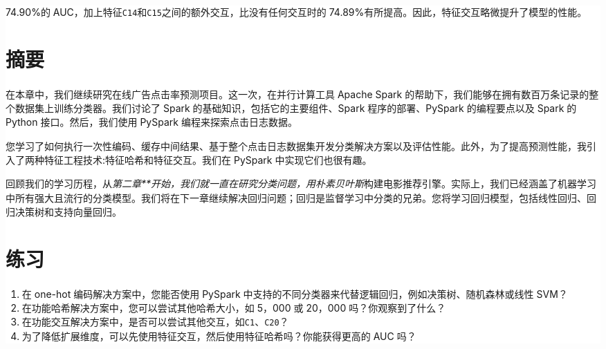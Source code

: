 74.90%的 AUC，加上特征`C14`和`C15`之间的额外交互，比没有任何交互时的 74.89%有所提高。因此，特征交互略微提升了模型的性能。

# 摘要

在本章中，我们继续研究在线广告点击率预测项目。这一次，在并行计算工具 Apache Spark 的帮助下，我们能够在拥有数百万条记录的整个数据集上训练分类器。我们讨论了 Spark 的基础知识，包括它的主要组件、Spark 程序的部署、PySpark 的编程要点以及 Spark 的 Python 接口。然后，我们使用 PySpark 编程来探索点击日志数据。

您学习了如何执行一次性编码、缓存中间结果、基于整个点击日志数据集开发分类解决方案以及评估性能。此外，为了提高预测性能，我引入了两种特征工程技术:特征哈希和特征交互。我们在 PySpark 中实现它们也很有趣。

回顾我们的学习历程，从*第二章**开始，我们就一直在研究分类问题，用朴素贝叶斯*构建电影推荐引擎。实际上，我们已经涵盖了机器学习中所有强大且流行的分类模型。我们将在下一章继续解决回归问题；回归是监督学习中分类的兄弟。您将学习回归模型，包括线性回归、回归决策树和支持向量回归。

# 练习

1.  在 one-hot 编码解决方案中，您能否使用 PySpark 中支持的不同分类器来代替逻辑回归，例如决策树、随机森林或线性 SVM？
2.  在功能哈希解决方案中，您可以尝试其他哈希大小，如 5，000 或 20，000 吗？你观察到了什么？
3.  在功能交互解决方案中，是否可以尝试其他交互，如`C1`、`C20`？
4.  为了降低扩展维度，可以先使用特征交互，然后使用特征哈希吗？你能获得更高的 AUC 吗？